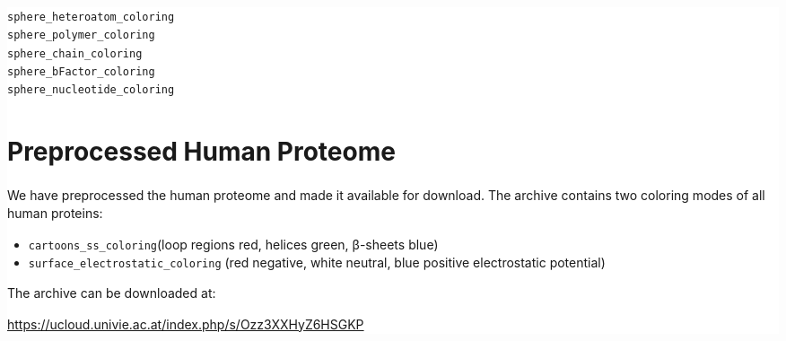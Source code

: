 ```
sphere_heteroatom_coloring
sphere_polymer_coloring
sphere_chain_coloring
sphere_bFactor_coloring
sphere_nucleotide_coloring

```

# Preprocessed Human Proteome

We have preprocessed the human proteome and made it available for download. The archive contains two coloring modes of all human proteins:

- `cartoons_ss_coloring`(loop regions red, helices green, β-sheets blue)
- `surface_electrostatic_coloring` (red negative, white neutral, blue positive electrostatic
  potential)

The archive can be downloaded at:

https://ucloud.univie.ac.at/index.php/s/Ozz3XXHyZ6HSGKP
